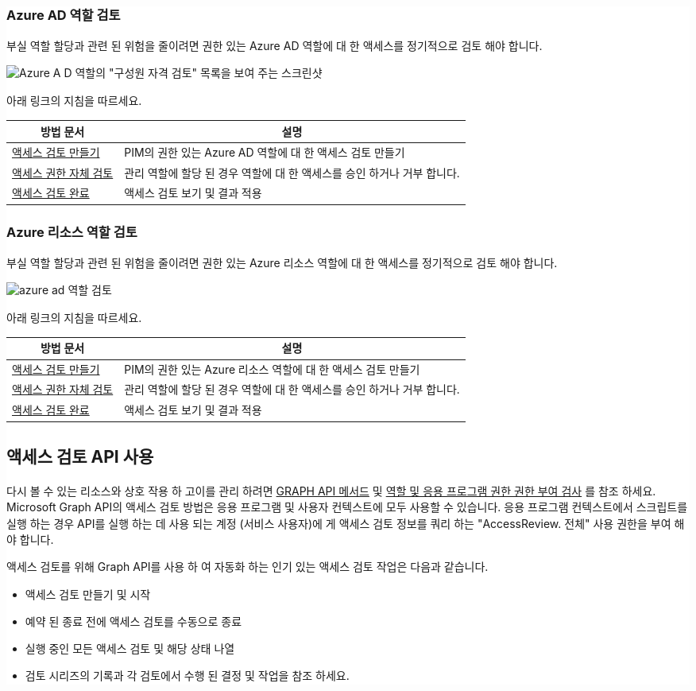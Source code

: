 
### <a name="review-azure-ad-roles"></a>Azure AD 역할 검토

부실 역할 할당과 관련 된 위험을 줄이려면 권한 있는 Azure AD 역할에 대 한 액세스를 정기적으로 검토 해야 합니다.

![Azure A D 역할의 "구성원 자격 검토" 목록을 보여 주는 스크린샷](./media/deploy-access-review/8-review-azure-ad-roles-picker.png)

아래 링크의 지침을 따르세요.

| 방법 문서 | 설명 |
| - | - |
 [액세스 검토 만들기](../privileged-identity-management/pim-how-to-start-security-review.md?toc=%2fazure%2factive-directory%2fgovernance%2ftoc.json)| PIM의 권한 있는 Azure AD 역할에 대 한 액세스 검토 만들기 |
| [액세스 권한 자체 검토](../privileged-identity-management/pim-how-to-perform-security-review.md?toc=%2fazure%2factive-directory%2fgovernance%2ftoc.json)| 관리 역할에 할당 된 경우 역할에 대 한 액세스를 승인 하거나 거부 합니다. |
| [액세스 검토 완료](../privileged-identity-management/pim-how-to-complete-review.md?toc=%2fazure%2factive-directory%2fgovernance%2ftoc.json)| 액세스 검토 보기 및 결과 적용 |


### <a name="review-azure-resource-roles"></a>Azure 리소스 역할 검토

부실 역할 할당과 관련 된 위험을 줄이려면 권한 있는 Azure 리소스 역할에 대 한 액세스를 정기적으로 검토 해야 합니다. 

![azure ad 역할 검토](./media/deploy-access-review/9-review-azure-roles-picker.png)

아래 링크의 지침을 따르세요.

| 방법 문서| 설명 |
| - | -|
| [액세스 검토 만들기](../privileged-identity-management/pim-resource-roles-start-access-review.md?toc=%2fazure%2factive-directory%2fgovernance%2ftoc.json)| PIM의 권한 있는 Azure 리소스 역할에 대 한 액세스 검토 만들기 |
| [액세스 권한 자체 검토](../privileged-identity-management/pim-resource-roles-perform-access-review.md?toc=%2fazure%2factive-directory%2fgovernance%2ftoc.json)| 관리 역할에 할당 된 경우 역할에 대 한 액세스를 승인 하거나 거부 합니다. |
| [액세스 검토 완료](../privileged-identity-management/pim-resource-roles-complete-access-review.md?toc=%2fazure%2factive-directory%2fgovernance%2ftoc.json)| 액세스 검토 보기 및 결과 적용 |


## <a name="use-the-access-reviews-api"></a>액세스 검토 API 사용

다시 볼 수 있는 리소스와 상호 작용 하 고이를 관리 하려면 [GRAPH API 메서드](/graph/api/resources/accessreviews-root?view=graph-rest-beta) 및 [역할 및 응용 프로그램 권한 권한 부여 검사](/graph/api/resources/accessreviews-root?view=graph-rest-beta) 를 참조 하세요. Microsoft Graph API의 액세스 검토 방법은 응용 프로그램 및 사용자 컨텍스트에 모두 사용할 수 있습니다. 응용 프로그램 컨텍스트에서 스크립트를 실행 하는 경우 API를 실행 하는 데 사용 되는 계정 (서비스 사용자)에 게 액세스 검토 정보를 쿼리 하는 "AccessReview. 전체" 사용 권한을 부여 해야 합니다.

액세스 검토를 위해 Graph API를 사용 하 여 자동화 하는 인기 있는 액세스 검토 작업은 다음과 같습니다.

* 액세스 검토 만들기 및 시작

* 예약 된 종료 전에 액세스 검토를 수동으로 종료

* 실행 중인 모든 액세스 검토 및 해당 상태 나열

* 검토 시리즈의 기록과 각 검토에서 수행 된 결정 및 작업을 참조 하세요.
